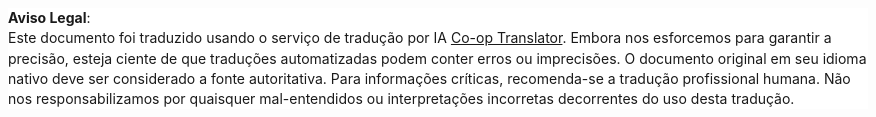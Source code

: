 
**Aviso Legal**:  
Este documento foi traduzido usando o serviço de tradução por IA [Co-op Translator](https://github.com/Azure/co-op-translator). Embora nos esforcemos para garantir a precisão, esteja ciente de que traduções automatizadas podem conter erros ou imprecisões. O documento original em seu idioma nativo deve ser considerado a fonte autoritativa. Para informações críticas, recomenda-se a tradução profissional humana. Não nos responsabilizamos por quaisquer mal-entendidos ou interpretações incorretas decorrentes do uso desta tradução.